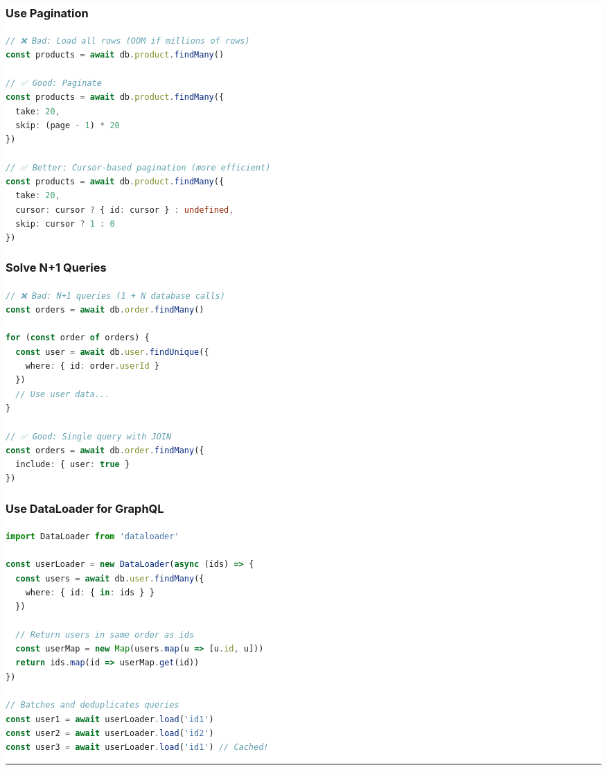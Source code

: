### Use Pagination

```typescript
// ❌ Bad: Load all rows (OOM if millions of rows)
const products = await db.product.findMany()

// ✅ Good: Paginate
const products = await db.product.findMany({
  take: 20,
  skip: (page - 1) * 20
})

// ✅ Better: Cursor-based pagination (more efficient)
const products = await db.product.findMany({
  take: 20,
  cursor: cursor ? { id: cursor } : undefined,
  skip: cursor ? 1 : 0
})
```

### Solve N+1 Queries

```typescript
// ❌ Bad: N+1 queries (1 + N database calls)
const orders = await db.order.findMany()

for (const order of orders) {
  const user = await db.user.findUnique({
    where: { id: order.userId }
  })
  // Use user data...
}

// ✅ Good: Single query with JOIN
const orders = await db.order.findMany({
  include: { user: true }
})
```

### Use DataLoader for GraphQL

```typescript
import DataLoader from 'dataloader'

const userLoader = new DataLoader(async (ids) => {
  const users = await db.user.findMany({
    where: { id: { in: ids } }
  })

  // Return users in same order as ids
  const userMap = new Map(users.map(u => [u.id, u]))
  return ids.map(id => userMap.get(id))
})

// Batches and deduplicates queries
const user1 = await userLoader.load('id1')
const user2 = await userLoader.load('id2')
const user3 = await userLoader.load('id1') // Cached!
```

---